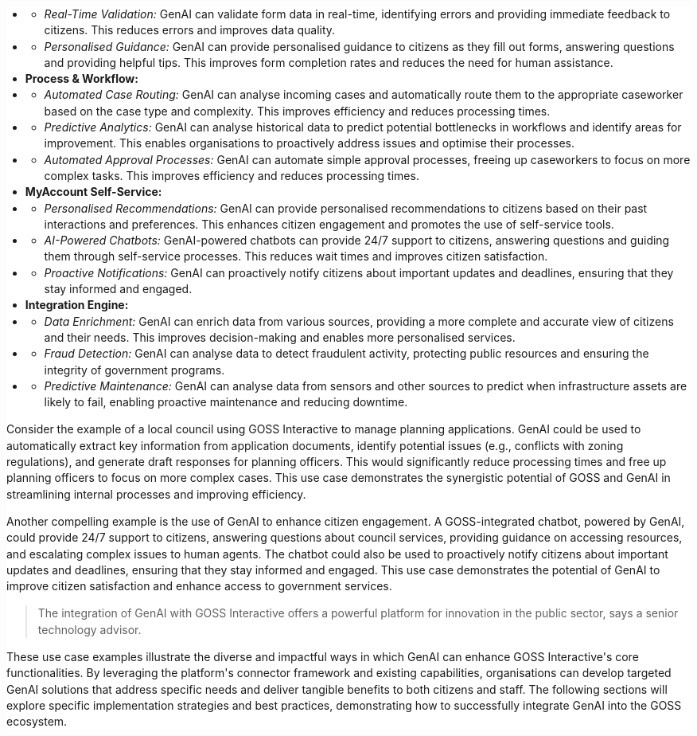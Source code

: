 -    *   *Real-Time Validation:* GenAI can validate form data in real-time, identifying errors and providing immediate feedback to citizens. This reduces errors and improves data quality.
-    *   *Personalised Guidance:* GenAI can provide personalised guidance to citizens as they fill out forms, answering questions and providing helpful tips. This improves form completion rates and reduces the need for human assistance.
- **Process & Workflow:**
-    *   *Automated Case Routing:* GenAI can analyse incoming cases and automatically route them to the appropriate caseworker based on the case type and complexity. This improves efficiency and reduces processing times.
-    *   *Predictive Analytics:* GenAI can analyse historical data to predict potential bottlenecks in workflows and identify areas for improvement. This enables organisations to proactively address issues and optimise their processes.
-    *   *Automated Approval Processes:* GenAI can automate simple approval processes, freeing up caseworkers to focus on more complex tasks. This improves efficiency and reduces processing times.
- **MyAccount Self-Service:**
-    *   *Personalised Recommendations:* GenAI can provide personalised recommendations to citizens based on their past interactions and preferences. This enhances citizen engagement and promotes the use of self-service tools.
-    *   *AI-Powered Chatbots:* GenAI-powered chatbots can provide 24/7 support to citizens, answering questions and guiding them through self-service processes. This reduces wait times and improves citizen satisfaction.
-    *   *Proactive Notifications:* GenAI can proactively notify citizens about important updates and deadlines, ensuring that they stay informed and engaged.
- **Integration Engine:**
-    *   *Data Enrichment:* GenAI can enrich data from various sources, providing a more complete and accurate view of citizens and their needs. This improves decision-making and enables more personalised services.
-    *   *Fraud Detection:* GenAI can analyse data to detect fraudulent activity, protecting public resources and ensuring the integrity of government programs.
-    *   *Predictive Maintenance:* GenAI can analyse data from sensors and other sources to predict when infrastructure assets are likely to fail, enabling proactive maintenance and reducing downtime.

Consider the example of a local council using GOSS Interactive to manage planning applications. GenAI could be used to automatically extract key information from application documents, identify potential issues (e.g., conflicts with zoning regulations), and generate draft responses for planning officers. This would significantly reduce processing times and free up planning officers to focus on more complex cases. This use case demonstrates the synergistic potential of GOSS and GenAI in streamlining internal processes and improving efficiency.

Another compelling example is the use of GenAI to enhance citizen engagement. A GOSS-integrated chatbot, powered by GenAI, could provide 24/7 support to citizens, answering questions about council services, providing guidance on accessing resources, and escalating complex issues to human agents. The chatbot could also be used to proactively notify citizens about important updates and deadlines, ensuring that they stay informed and engaged. This use case demonstrates the potential of GenAI to improve citizen satisfaction and enhance access to government services.

> The integration of GenAI with GOSS Interactive offers a powerful platform for innovation in the public sector, says a senior technology advisor.

These use case examples illustrate the diverse and impactful ways in which GenAI can enhance GOSS Interactive's core functionalities. By leveraging the platform's connector framework and existing capabilities, organisations can develop targeted GenAI solutions that address specific needs and deliver tangible benefits to both citizens and staff. The following sections will explore specific implementation strategies and best practices, demonstrating how to successfully integrate GenAI into the GOSS ecosystem.
